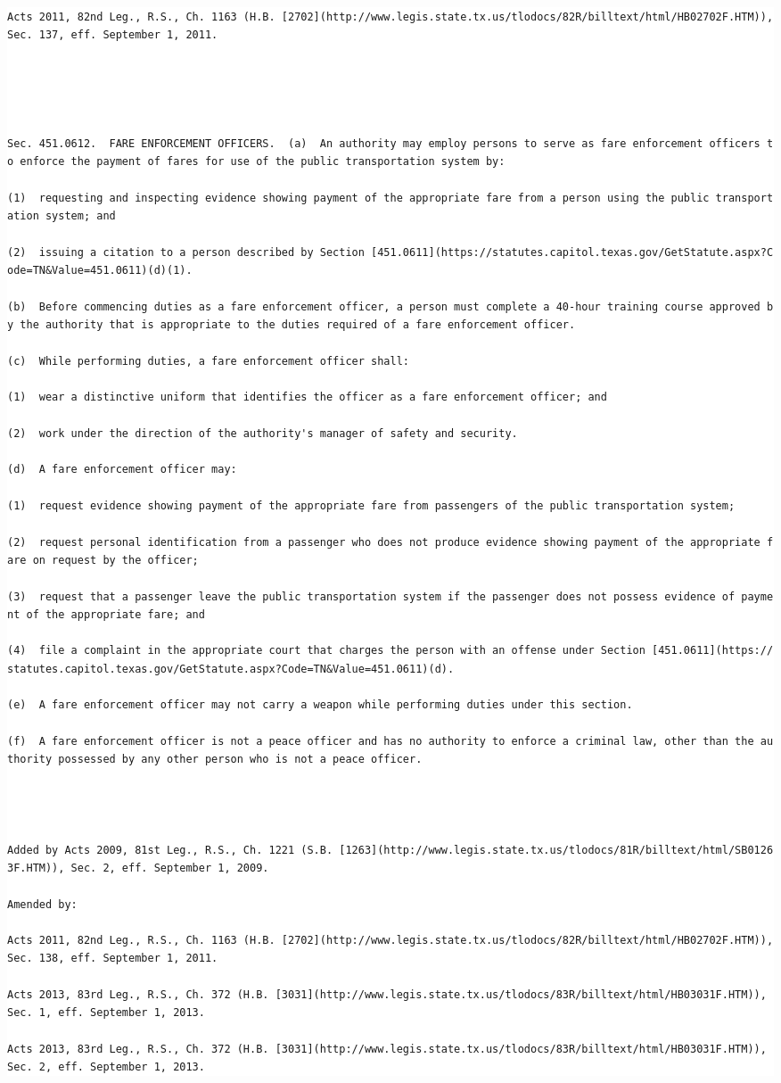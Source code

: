     Acts 2011, 82nd Leg., R.S., Ch. 1163 (H.B. [2702](http://www.legis.state.tx.us/tlodocs/82R/billtext/html/HB02702F.HTM)), Sec. 137, eff. September 1, 2011.
    
    
    
    
    
    Sec. 451.0612.  FARE ENFORCEMENT OFFICERS.  (a)  An authority may employ persons to serve as fare enforcement officers to enforce the payment of fares for use of the public transportation system by:
    
    (1)  requesting and inspecting evidence showing payment of the appropriate fare from a person using the public transportation system; and
    
    (2)  issuing a citation to a person described by Section [451.0611](https://statutes.capitol.texas.gov/GetStatute.aspx?Code=TN&Value=451.0611)(d)(1).
    
    (b)  Before commencing duties as a fare enforcement officer, a person must complete a 40-hour training course approved by the authority that is appropriate to the duties required of a fare enforcement officer.
    
    (c)  While performing duties, a fare enforcement officer shall:
    
    (1)  wear a distinctive uniform that identifies the officer as a fare enforcement officer; and
    
    (2)  work under the direction of the authority's manager of safety and security.
    
    (d)  A fare enforcement officer may:
    
    (1)  request evidence showing payment of the appropriate fare from passengers of the public transportation system;
    
    (2)  request personal identification from a passenger who does not produce evidence showing payment of the appropriate fare on request by the officer;
    
    (3)  request that a passenger leave the public transportation system if the passenger does not possess evidence of payment of the appropriate fare; and
    
    (4)  file a complaint in the appropriate court that charges the person with an offense under Section [451.0611](https://statutes.capitol.texas.gov/GetStatute.aspx?Code=TN&Value=451.0611)(d).
    
    (e)  A fare enforcement officer may not carry a weapon while performing duties under this section.
    
    (f)  A fare enforcement officer is not a peace officer and has no authority to enforce a criminal law, other than the authority possessed by any other person who is not a peace officer.
    
    
    
    
    Added by Acts 2009, 81st Leg., R.S., Ch. 1221 (S.B. [1263](http://www.legis.state.tx.us/tlodocs/81R/billtext/html/SB01263F.HTM)), Sec. 2, eff. September 1, 2009.
    
    Amended by: 
    
    Acts 2011, 82nd Leg., R.S., Ch. 1163 (H.B. [2702](http://www.legis.state.tx.us/tlodocs/82R/billtext/html/HB02702F.HTM)), Sec. 138, eff. September 1, 2011.
    
    Acts 2013, 83rd Leg., R.S., Ch. 372 (H.B. [3031](http://www.legis.state.tx.us/tlodocs/83R/billtext/html/HB03031F.HTM)), Sec. 1, eff. September 1, 2013.
    
    Acts 2013, 83rd Leg., R.S., Ch. 372 (H.B. [3031](http://www.legis.state.tx.us/tlodocs/83R/billtext/html/HB03031F.HTM)), Sec. 2, eff. September 1, 2013.
    
    
    